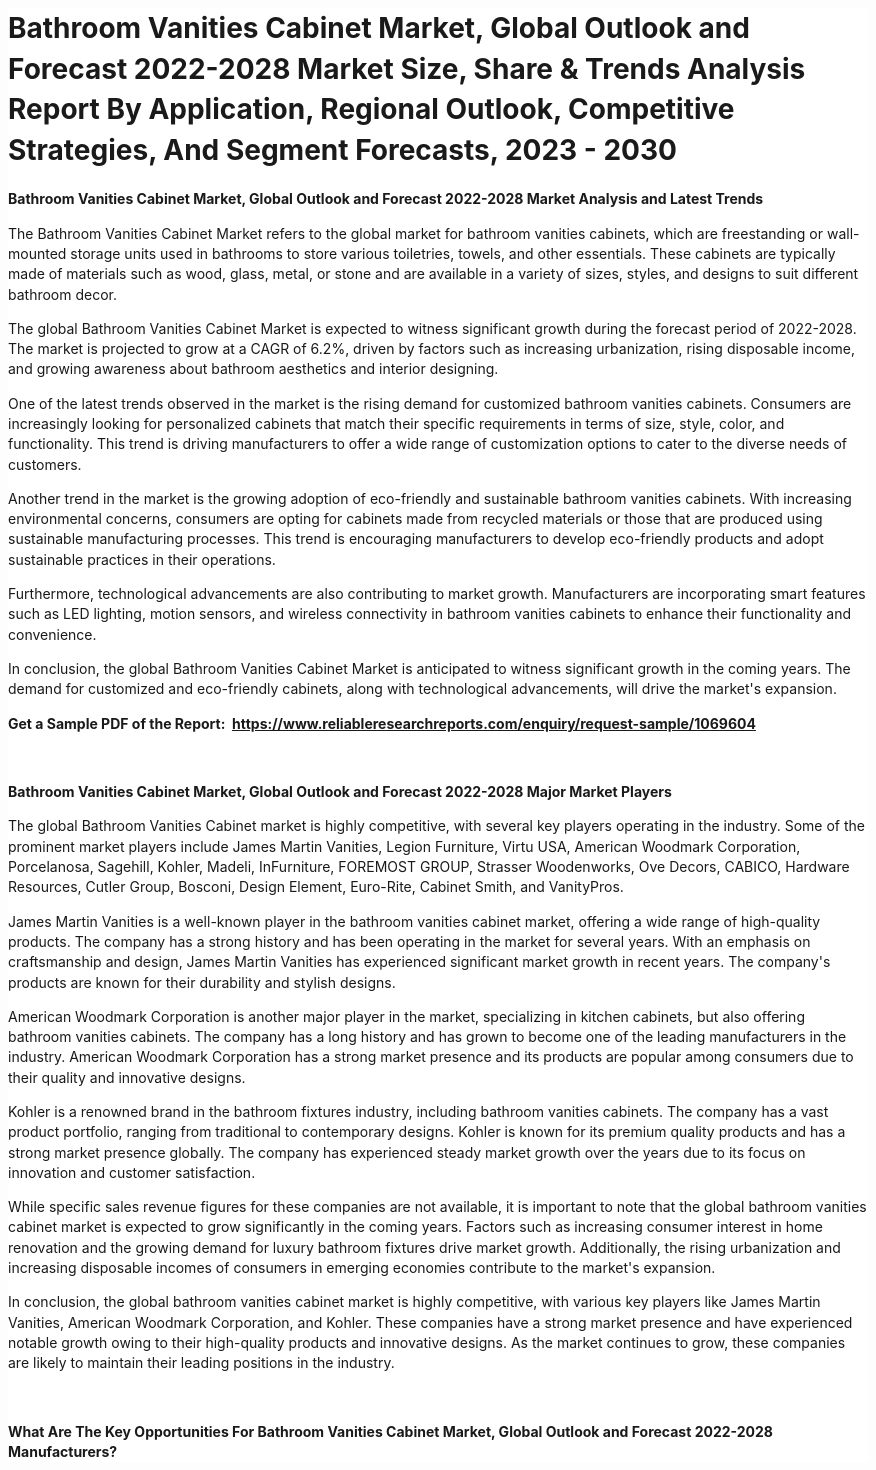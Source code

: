 <p><h1>Bathroom Vanities Cabinet Market, Global Outlook and Forecast 2022-2028 Market Size, Share & Trends Analysis Report By Application, Regional Outlook, Competitive Strategies, And Segment Forecasts, 2023 - 2030</h1></p><p><strong>Bathroom Vanities Cabinet Market, Global Outlook and Forecast 2022-2028 Market Analysis and Latest Trends</strong></p>
<p><p>The Bathroom Vanities Cabinet Market refers to the global market for bathroom vanities cabinets, which are freestanding or wall-mounted storage units used in bathrooms to store various toiletries, towels, and other essentials. These cabinets are typically made of materials such as wood, glass, metal, or stone and are available in a variety of sizes, styles, and designs to suit different bathroom decor.</p><p>The global Bathroom Vanities Cabinet Market is expected to witness significant growth during the forecast period of 2022-2028. The market is projected to grow at a CAGR of 6.2%, driven by factors such as increasing urbanization, rising disposable income, and growing awareness about bathroom aesthetics and interior designing.</p><p>One of the latest trends observed in the market is the rising demand for customized bathroom vanities cabinets. Consumers are increasingly looking for personalized cabinets that match their specific requirements in terms of size, style, color, and functionality. This trend is driving manufacturers to offer a wide range of customization options to cater to the diverse needs of customers.</p><p>Another trend in the market is the growing adoption of eco-friendly and sustainable bathroom vanities cabinets. With increasing environmental concerns, consumers are opting for cabinets made from recycled materials or those that are produced using sustainable manufacturing processes. This trend is encouraging manufacturers to develop eco-friendly products and adopt sustainable practices in their operations.</p><p>Furthermore, technological advancements are also contributing to market growth. Manufacturers are incorporating smart features such as LED lighting, motion sensors, and wireless connectivity in bathroom vanities cabinets to enhance their functionality and convenience.</p><p>In conclusion, the global Bathroom Vanities Cabinet Market is anticipated to witness significant growth in the coming years. The demand for customized and eco-friendly cabinets, along with technological advancements, will drive the market's expansion.</p></p>
<p><strong>Get a Sample PDF of the Report:&nbsp; <a href="https://www.reliableresearchreports.com/enquiry/request-sample/1069604">https://www.reliableresearchreports.com/enquiry/request-sample/1069604</a></strong></p>
<p>&nbsp;</p>
<p><strong>Bathroom Vanities Cabinet Market, Global Outlook and Forecast 2022-2028 Major Market Players</strong></p>
<p><p>The global Bathroom Vanities Cabinet market is highly competitive, with several key players operating in the industry. Some of the prominent market players include James Martin Vanities, Legion Furniture, Virtu USA, American Woodmark Corporation, Porcelanosa, Sagehill, Kohler, Madeli, InFurniture, FOREMOST GROUP, Strasser Woodenworks, Ove Decors, CABICO, Hardware Resources, Cutler Group, Bosconi, Design Element, Euro-Rite, Cabinet Smith, and VanityPros.</p><p>James Martin Vanities is a well-known player in the bathroom vanities cabinet market, offering a wide range of high-quality products. The company has a strong history and has been operating in the market for several years. With an emphasis on craftsmanship and design, James Martin Vanities has experienced significant market growth in recent years. The company's products are known for their durability and stylish designs.</p><p>American Woodmark Corporation is another major player in the market, specializing in kitchen cabinets, but also offering bathroom vanities cabinets. The company has a long history and has grown to become one of the leading manufacturers in the industry. American Woodmark Corporation has a strong market presence and its products are popular among consumers due to their quality and innovative designs.</p><p>Kohler is a renowned brand in the bathroom fixtures industry, including bathroom vanities cabinets. The company has a vast product portfolio, ranging from traditional to contemporary designs. Kohler is known for its premium quality products and has a strong market presence globally. The company has experienced steady market growth over the years due to its focus on innovation and customer satisfaction.</p><p>While specific sales revenue figures for these companies are not available, it is important to note that the global bathroom vanities cabinet market is expected to grow significantly in the coming years. Factors such as increasing consumer interest in home renovation and the growing demand for luxury bathroom fixtures drive market growth. Additionally, the rising urbanization and increasing disposable incomes of consumers in emerging economies contribute to the market's expansion.</p><p>In conclusion, the global bathroom vanities cabinet market is highly competitive, with various key players like James Martin Vanities, American Woodmark Corporation, and Kohler. These companies have a strong market presence and have experienced notable growth owing to their high-quality products and innovative designs. As the market continues to grow, these companies are likely to maintain their leading positions in the industry.</p></p>
<p>&nbsp;</p>
<p><strong>What Are The Key Opportunities For Bathroom Vanities Cabinet Market, Global Outlook and Forecast 2022-2028 Manufacturers?</strong></p>